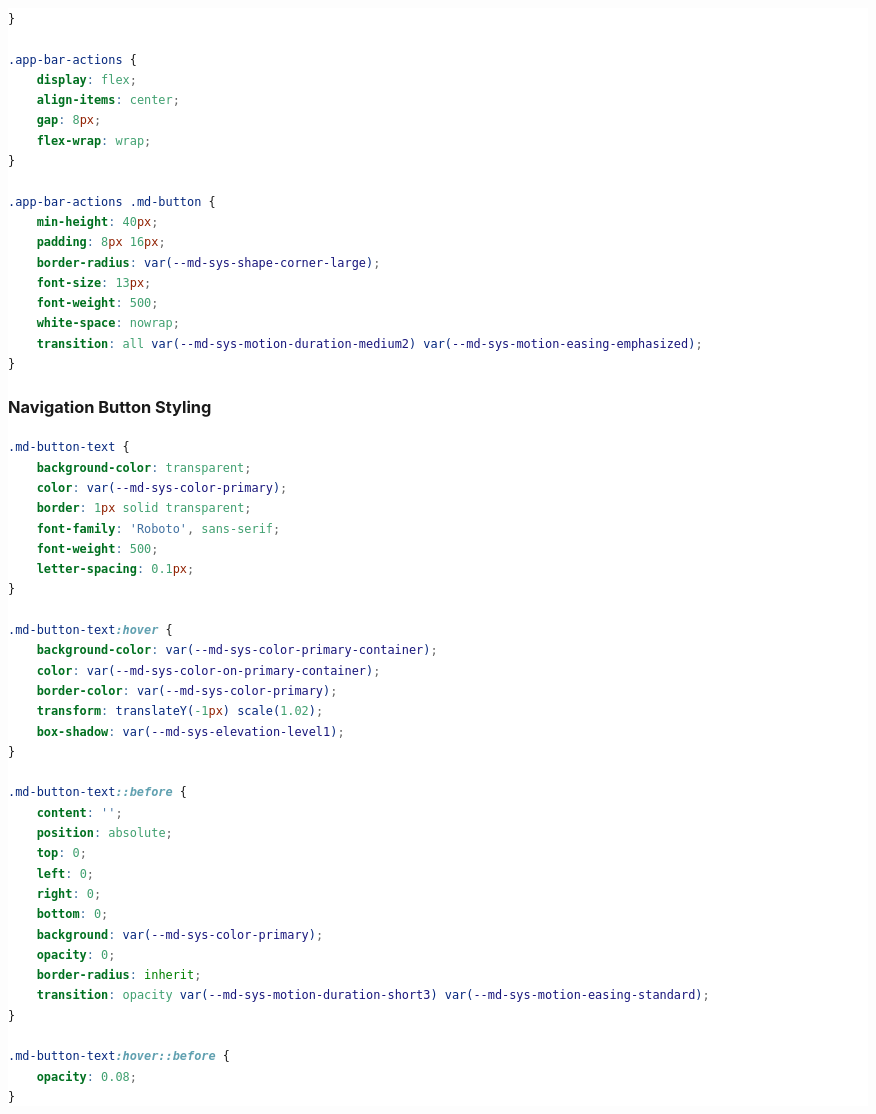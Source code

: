 ```css
}

.app-bar-actions {
    display: flex;
    align-items: center;
    gap: 8px;
    flex-wrap: wrap;
}

.app-bar-actions .md-button {
    min-height: 40px;
    padding: 8px 16px;
    border-radius: var(--md-sys-shape-corner-large);
    font-size: 13px;
    font-weight: 500;
    white-space: nowrap;
    transition: all var(--md-sys-motion-duration-medium2) var(--md-sys-motion-easing-emphasized);
}
```

### Navigation Button Styling
```css
.md-button-text {
    background-color: transparent;
    color: var(--md-sys-color-primary);
    border: 1px solid transparent;
    font-family: 'Roboto', sans-serif;
    font-weight: 500;
    letter-spacing: 0.1px;
}

.md-button-text:hover {
    background-color: var(--md-sys-color-primary-container);
    color: var(--md-sys-color-on-primary-container);
    border-color: var(--md-sys-color-primary);
    transform: translateY(-1px) scale(1.02);
    box-shadow: var(--md-sys-elevation-level1);
}

.md-button-text::before {
    content: '';
    position: absolute;
    top: 0;
    left: 0;
    right: 0;
    bottom: 0;
    background: var(--md-sys-color-primary);
    opacity: 0;
    border-radius: inherit;
    transition: opacity var(--md-sys-motion-duration-short3) var(--md-sys-motion-easing-standard);
}

.md-button-text:hover::before {
    opacity: 0.08;
}
```
